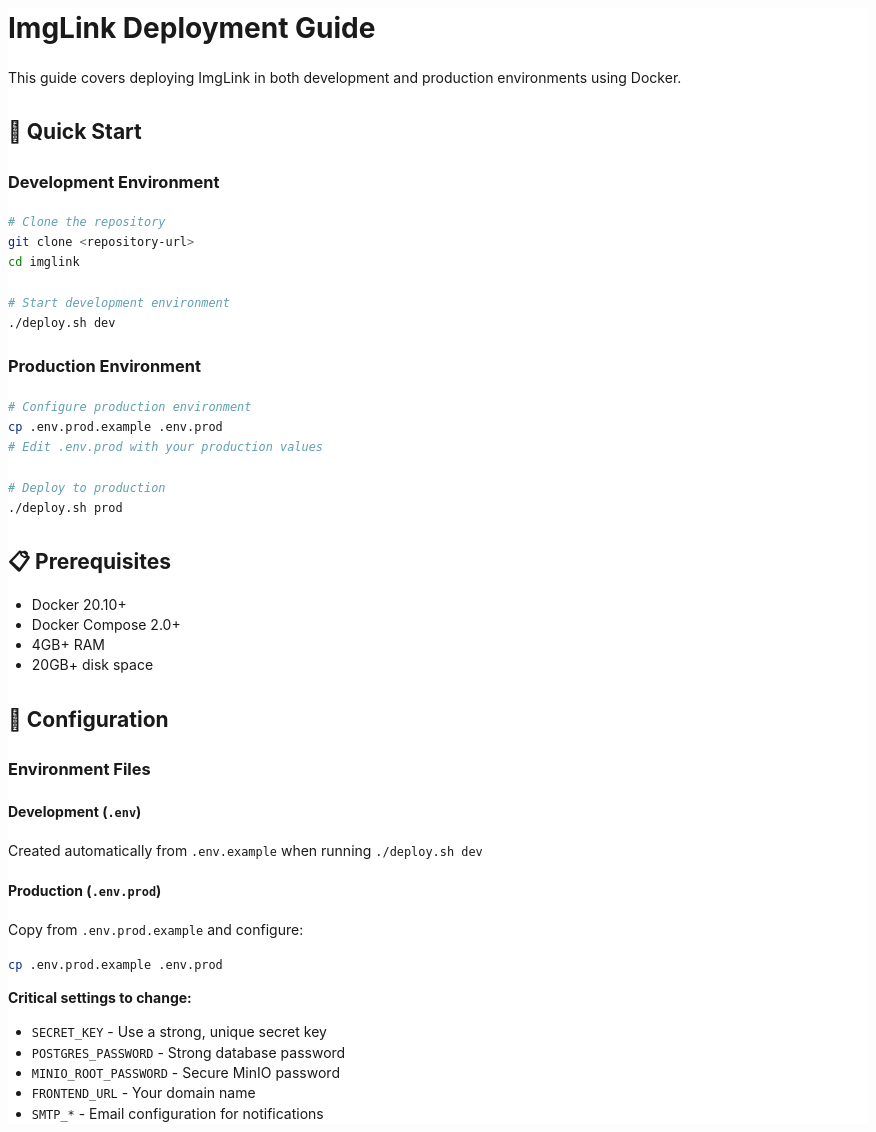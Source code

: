# ImgLink Deployment Guide

This guide covers deploying ImgLink in both development and production environments using Docker.

## 🚀 Quick Start

### Development Environment

```bash
# Clone the repository
git clone <repository-url>
cd imglink

# Start development environment
./deploy.sh dev
```

### Production Environment

```bash
# Configure production environment
cp .env.prod.example .env.prod
# Edit .env.prod with your production values

# Deploy to production
./deploy.sh prod
```

## 📋 Prerequisites

- Docker 20.10+
- Docker Compose 2.0+
- 4GB+ RAM
- 20GB+ disk space

## 🔧 Configuration

### Environment Files

#### Development (`.env`)
Created automatically from `.env.example` when running `./deploy.sh dev`

#### Production (`.env.prod`)
Copy from `.env.prod.example` and configure:

```bash
cp .env.prod.example .env.prod
```

**Critical settings to change:**
- `SECRET_KEY` - Use a strong, unique secret key
- `POSTGRES_PASSWORD` - Strong database password
- `MINIO_ROOT_PASSWORD` - Secure MinIO password
- `FRONTEND_URL` - Your domain name
- `SMTP_*` - Email configuration for notifications
